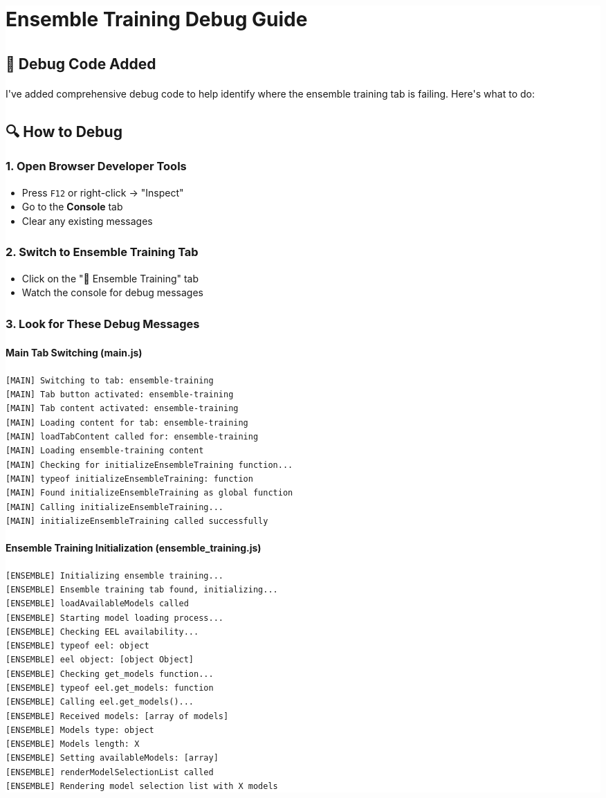 # Ensemble Training Debug Guide

## 🐛 Debug Code Added

I've added comprehensive debug code to help identify where the ensemble training tab is failing. Here's what to do:

## 🔍 How to Debug

### 1. **Open Browser Developer Tools**
- Press `F12` or right-click → "Inspect"
- Go to the **Console** tab
- Clear any existing messages

### 2. **Switch to Ensemble Training Tab**
- Click on the "🎯 Ensemble Training" tab
- Watch the console for debug messages

### 3. **Look for These Debug Messages**

#### **Main Tab Switching (main.js)**
```
[MAIN] Switching to tab: ensemble-training
[MAIN] Tab button activated: ensemble-training
[MAIN] Tab content activated: ensemble-training
[MAIN] Loading content for tab: ensemble-training
[MAIN] loadTabContent called for: ensemble-training
[MAIN] Loading ensemble-training content
[MAIN] Checking for initializeEnsembleTraining function...
[MAIN] typeof initializeEnsembleTraining: function
[MAIN] Found initializeEnsembleTraining as global function
[MAIN] Calling initializeEnsembleTraining...
[MAIN] initializeEnsembleTraining called successfully
```

#### **Ensemble Training Initialization (ensemble_training.js)**
```
[ENSEMBLE] Initializing ensemble training...
[ENSEMBLE] Ensemble training tab found, initializing...
[ENSEMBLE] loadAvailableModels called
[ENSEMBLE] Starting model loading process...
[ENSEMBLE] Checking EEL availability...
[ENSEMBLE] typeof eel: object
[ENSEMBLE] eel object: [object Object]
[ENSEMBLE] Checking get_models function...
[ENSEMBLE] typeof eel.get_models: function
[ENSEMBLE] Calling eel.get_models()...
[ENSEMBLE] Received models: [array of models]
[ENSEMBLE] Models type: object
[ENSEMBLE] Models length: X
[ENSEMBLE] Setting availableModels: [array]
[ENSEMBLE] renderModelSelectionList called
[ENSEMBLE] Rendering model selection list with X models
```
